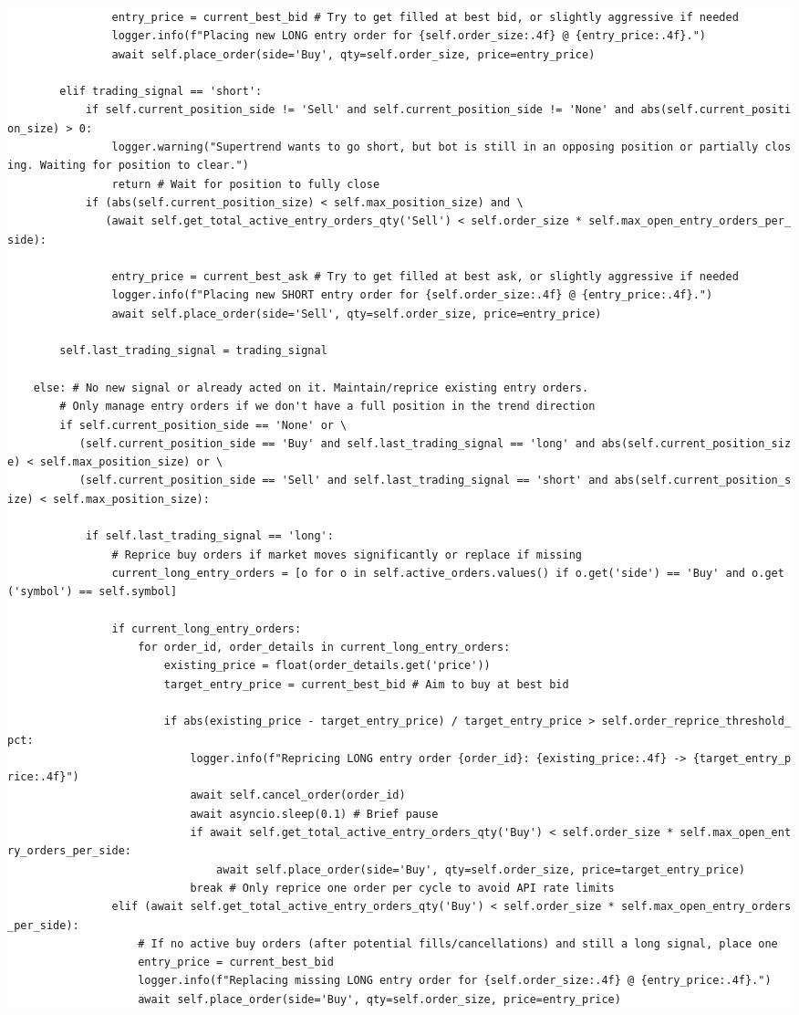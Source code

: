                     entry_price = current_best_bid # Try to get filled at best bid, or slightly aggressive if needed
                    logger.info(f"Placing new LONG entry order for {self.order_size:.4f} @ {entry_price:.4f}.")
                    await self.place_order(side='Buy', qty=self.order_size, price=entry_price)

            elif trading_signal == 'short':
                if self.current_position_side != 'Sell' and self.current_position_side != 'None' and abs(self.current_position_size) > 0:
                    logger.warning("Supertrend wants to go short, but bot is still in an opposing position or partially closing. Waiting for position to clear.")
                    return # Wait for position to fully close
                if (abs(self.current_position_size) < self.max_position_size) and \
                   (await self.get_total_active_entry_orders_qty('Sell') < self.order_size * self.max_open_entry_orders_per_side):
                    
                    entry_price = current_best_ask # Try to get filled at best ask, or slightly aggressive if needed
                    logger.info(f"Placing new SHORT entry order for {self.order_size:.4f} @ {entry_price:.4f}.")
                    await self.place_order(side='Sell', qty=self.order_size, price=entry_price)
            
            self.last_trading_signal = trading_signal
        
        else: # No new signal or already acted on it. Maintain/reprice existing entry orders.
            # Only manage entry orders if we don't have a full position in the trend direction
            if self.current_position_side == 'None' or \
               (self.current_position_side == 'Buy' and self.last_trading_signal == 'long' and abs(self.current_position_size) < self.max_position_size) or \
               (self.current_position_side == 'Sell' and self.last_trading_signal == 'short' and abs(self.current_position_size) < self.max_position_size):

                if self.last_trading_signal == 'long':
                    # Reprice buy orders if market moves significantly or replace if missing
                    current_long_entry_orders = [o for o in self.active_orders.values() if o.get('side') == 'Buy' and o.get('symbol') == self.symbol]
                    
                    if current_long_entry_orders:
                        for order_id, order_details in current_long_entry_orders:
                            existing_price = float(order_details.get('price'))
                            target_entry_price = current_best_bid # Aim to buy at best bid
                            
                            if abs(existing_price - target_entry_price) / target_entry_price > self.order_reprice_threshold_pct:
                                logger.info(f"Repricing LONG entry order {order_id}: {existing_price:.4f} -> {target_entry_price:.4f}")
                                await self.cancel_order(order_id)
                                await asyncio.sleep(0.1) # Brief pause
                                if await self.get_total_active_entry_orders_qty('Buy') < self.order_size * self.max_open_entry_orders_per_side:
                                    await self.place_order(side='Buy', qty=self.order_size, price=target_entry_price)
                                break # Only reprice one order per cycle to avoid API rate limits
                    elif (await self.get_total_active_entry_orders_qty('Buy') < self.order_size * self.max_open_entry_orders_per_side):
                        # If no active buy orders (after potential fills/cancellations) and still a long signal, place one
                        entry_price = current_best_bid
                        logger.info(f"Replacing missing LONG entry order for {self.order_size:.4f} @ {entry_price:.4f}.")
                        await self.place_order(side='Buy', qty=self.order_size, price=entry_price)
